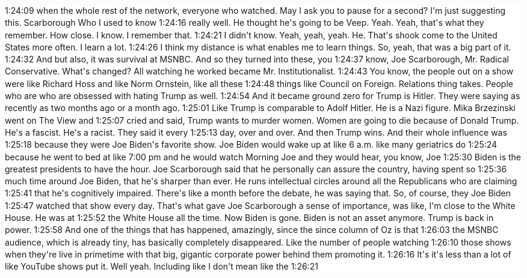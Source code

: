 1:24:09
when the whole rest of the network, everyone who watched. May I ask you to pause for a second? I'm just suggesting this. Scarborough Who I used to know
1:24:16
really well. He thought he's going to be Veep. Yeah. Yeah, that's what they remember. How close. I know. I remember that.
1:24:21
I didn't know. Yeah, yeah, yeah. He. That's shook come to the United States more often. I learn a lot.
1:24:26
I think my distance is what enables me to learn things. So, yeah, that was a big part of it.
1:24:32
And but also, it was survival at MSNBC. And so they turned into these, you
1:24:37
know, Joe Scarborough, Mr. Radical Conservative. What's changed? All watching he worked became Mr. Institutionalist.
1:24:43
You know, the people out on a show were like Richard Hoss and like Norm Ornstein, like all these
1:24:48
things like Council on Foreign. Relations thing takes. People who are who are obsessed with hating Trump as well.
1:24:54
And it became ground zero for Trump is Hitler. They were saying as recently as two months ago or a month ago.
1:25:01
Like Trump is comparable to Adolf Hitler. He is a Nazi figure. Mika Brzezinski went on The View and
1:25:07
cried and said, Trump wants to murder women. Women are going to die because of Donald Trump. He's a fascist. He's a racist. They said it every
1:25:13
day, over and over. And then Trump wins. And their whole influence was
1:25:18
because they were Joe Biden's favorite show. Joe Biden would wake up at like 6 a.m. like many geriatrics do
1:25:24
because he went to bed at like 7:00 pm and he would watch Morning Joe and they would hear, you know, Joe
1:25:30
Biden is the greatest presidents to have the hour. Joe Scarborough said that he personally can assure the country, having spent so
1:25:36
much time around Joe Biden, that he's sharper than ever. He runs intellectual circles around all the Republicans who are claiming
1:25:41
that he's cognitively impaired. There's like a month before the debate, he was saying that. So, of course, they Joe Biden
1:25:47
watched that show every day. That's what gave Joe Scarborough a sense of importance, was like, I'm close to the White House. He was at
1:25:52
the White House all the time. Now Biden is gone. Biden is not an asset anymore. Trump is back in power.
1:25:58
And one of the things that has happened, amazingly, since the since column of Oz is that
1:26:03
the MSNBC audience, which is already tiny, has basically completely disappeared. Like the number of people watching
1:26:10
those shows when they're live in primetime with that big, gigantic corporate power behind them promoting it.
1:26:16
It's it's less than a lot of like YouTube shows put it. Well yeah. Including like I don't mean like the
1:26:21